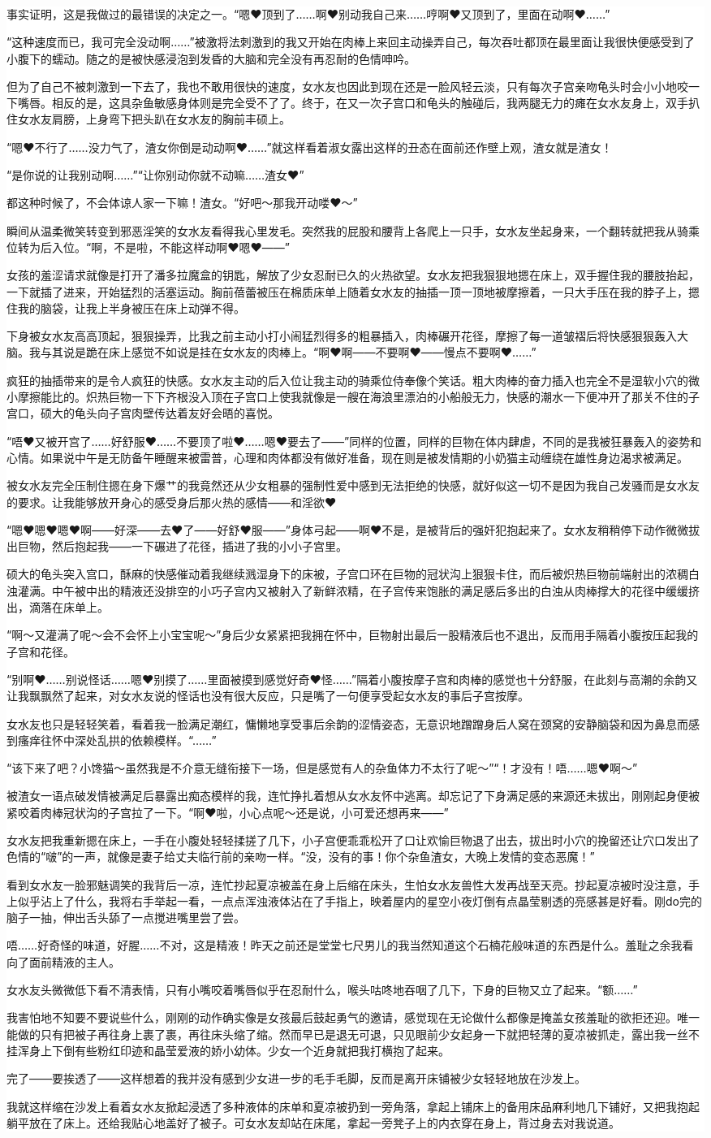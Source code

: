 事实证明，这是我做过的最错误的决定之一。“嗯❤️顶到了……啊❤️别动我自己来……哼啊❤️又顶到了，里面在动啊❤️……”

“这种速度而已，我可完全没动啊……”被激将法刺激到的我又开始在肉棒上来回主动操弄自己，每次吞吐都顶在最里面让我很快便感受到了小腹下的蠕动。随之的是被快感浸泡到发昏的大脑和完全没有再忍耐的色情呻吟。

但为了自己不被刺激到一下去了，我也不敢用很快的速度，女水友也因此到现在还是一脸风轻云淡，只有每次子宫亲吻龟头时会小小地咬一下嘴唇。相反的是，这具杂鱼敏感身体则是完全受不了了。终于，在又一次子宫口和龟头的触碰后，我两腿无力的瘫在女水友身上，双手扒住女水友肩膀，上身弯下把头趴在女水友的胸前丰硕上。

“嗯❤️不行了……没力气了，渣女你倒是动动啊❤️……”就这样看着淑女露出这样的丑态在面前还作壁上观，渣女就是渣女！

“是你说的让我别动啊……”“让你别动你就不动嘛……渣女❤️”

都这种时候了，不会体谅人家一下嘛！渣女。“好吧～那我开动喽❤️～”

瞬间从温柔微笑转变到邪恶淫笑的女水友看得我心里发毛。突然我的屁股和腰背上各爬上一只手，女水友坐起身来，一个翻转就把我从骑乘位转为后入位。“啊，不是啦，不能这样动啊❤️嗯❤️——”

女孩的羞涩请求就像是打开了潘多拉魔盒的钥匙，解放了少女忍耐已久的火热欲望。女水友把我狠狠地摁在床上，双手握住我的腰肢抬起，一下就插了进来，开始猛烈的活塞运动。胸前蓓蕾被压在棉质床单上随着女水友的抽插一顶一顶地被摩擦着，一只大手压在我的脖子上，摁住我的脑袋，让我上半身被压在床上动弹不得。

下身被女水友高高顶起，狠狠操弄，比我之前主动小打小闹猛烈得多的粗暴插入，肉棒碾开花径，摩擦了每一道皱褶后将快感狠狠轰入大脑。我与其说是跪在床上感觉不如说是挂在女水友的肉棒上。“啊❤️啊——不要啊❤️——慢点不要啊❤️……”

疯狂的抽插带来的是令人疯狂的快感。女水友主动的后入位让我主动的骑乘位侍奉像个笑话。粗大肉棒的奋力插入也完全不是湿软小穴的微小摩擦能比的。炽热巨物一下下齐根没入顶在子宫口上使我就像是一艘在海浪里漂泊的小船般无力，快感的潮水一下便冲开了那关不住的子宫口，硕大的龟头向子宫肉壁传达着友好会晤的喜悦。

“唔❤️又被开宫了……好舒服❤️……不要顶了啦❤️……嗯❤️要去了——”同样的位置，同样的巨物在体内肆虐，不同的是我被狂暴轰入的姿势和心情。如果说中午是无防备午睡醒来被雷普，心理和肉体都没有做好准备，现在则是被发情期的小奶猫主动缠绕在雄性身边渴求被满足。

被女水友完全压制住摁在身下爆艹的我竟然还从少女粗暴的强制性爱中感到无法拒绝的快感，就好似这一切不是因为我自己发骚而是女水友的要求。让我能够放开身心的感受身后那火热的感情——和淫欲❤️

“嗯❤️嗯❤️嗯❤️啊——好深——去❤️了——好舒❤️服——”身体弓起——啊❤️不是，是被背后的强奸犯抱起来了。女水友稍稍停下动作微微拔出巨物，然后抱起我——一下碾进了花径，插进了我的小小子宫里。

硕大的龟头突入宫口，酥麻的快感催动着我继续溅湿身下的床被，子宫口环在巨物的冠状沟上狠狠卡住，而后被炽热巨物前端射出的浓稠白浊灌满。中午被中出的精液还没排空的小巧子宫内又被射入了新鲜浓精，在子宫传来饱胀的满足感后多出的白浊从肉棒撑大的花径中缓缓挤出，滴落在床单上。

“啊～又灌满了呢～会不会怀上小宝宝呢～”身后少女紧紧把我拥在怀中，巨物射出最后一股精液后也不退出，反而用手隔着小腹按压起我的子宫和花径。

“别啊❤️……别说怪话……嗯❤️别摸了……里面被摸到感觉好奇❤️怪……”隔着小腹按摩子宫和肉棒的感觉也十分舒服，在此刻与高潮的余韵又让我飘飘然了起来，对女水友说的怪话也没有很大反应，只是嘴了一句便享受起女水友的事后子宫按摩。

女水友也只是轻轻笑着，看着我一脸满足潮红，慵懒地享受事后余韵的涩情姿态，无意识地蹭蹭身后人窝在颈窝的安静脑袋和因为鼻息而感到瘙痒往怀中深处乱拱的依赖模样。“……”

“该下来了吧？小馋猫～虽然我是不介意无缝衔接下一场，但是感觉有人的杂鱼体力不太行了呢～”“！才没有！唔……嗯❤️啊～”

被渣女一语点破发情被满足后暴露出痴态模样的我，连忙挣扎着想从女水友怀中逃离。却忘记了下身满足感的来源还未拔出，刚刚起身便被紧咬着肉棒冠状沟的子宫拉了一下。“啊❤️啦，小心点呢～还是说，小可爱还想再来——”

女水友把我重新摁在床上，一手在小腹处轻轻揉搓了几下，小子宫便乖乖松开了口让欢愉巨物退了出去，拔出时小穴的挽留还让穴口发出了色情的“啵”的一声，就像是妻子给丈夫临行前的亲吻一样。“没，没有的事！你个杂鱼渣女，大晚上发情的变态恶魔！”

看到女水友一脸邪魅调笑的我背后一凉，连忙抄起夏凉被盖在身上后缩在床头，生怕女水友兽性大发再战至天亮。抄起夏凉被时没注意，手上似乎沾上了什么，我将右手举起一看，一点点浑浊液体沾在了手指上，映着屋内的星空小夜灯倒有点晶莹剔透的亮感甚是好看。刚do完的脑子一抽，伸出舌头舔了一点搅进嘴里尝了尝。

唔……好奇怪的味道，好腥……不对，这是精液！昨天之前还是堂堂七尺男儿的我当然知道这个石楠花般味道的东西是什么。羞耻之余我看向了面前精液的主人。

女水友头微微低下看不清表情，只有小嘴咬着嘴唇似乎在忍耐什么，喉头咕咚地吞咽了几下，下身的巨物又立了起来。“额……”

我害怕地不知要不要说些什么，刚刚的动作确实像是女孩最后鼓起勇气的邀请，感觉现在无论做什么都像是掩盖女孩羞耻的欲拒还迎。唯一能做的只有把被子再往身上裹了裹，再往床头缩了缩。然而早已是退无可退，只见眼前少女起身一下就把轻薄的夏凉被抓走，露出我一丝不挂浑身上下倒有些粉红印迹和晶莹爱液的娇小幼体。少女一个近身就把我打横抱了起来。

完了——要挨透了——这样想着的我并没有感到少女进一步的毛手毛脚，反而是离开床铺被少女轻轻地放在沙发上。

我就这样缩在沙发上看着女水友掀起浸透了多种液体的床单和夏凉被扔到一旁角落，拿起上铺床上的备用床品麻利地几下铺好，又把我抱起躺平放在了床上。还给我贴心地盖好了被子。可女水友却站在床尾，拿起一旁凳子上的内衣穿在身上，背过身去对我说道。
